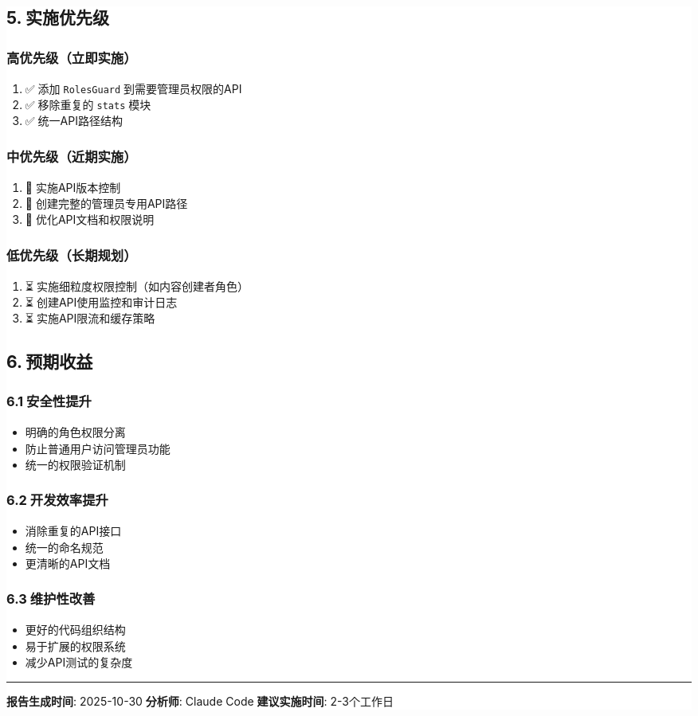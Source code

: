 ## 5. 实施优先级

### 高优先级（立即实施）
1. ✅ 添加 `RolesGuard` 到需要管理员权限的API
2. ✅ 移除重复的 `stats` 模块
3. ✅ 统一API路径结构

### 中优先级（近期实施）
1. 🔄 实施API版本控制
2. 🔄 创建完整的管理员专用API路径
3. 🔄 优化API文档和权限说明

### 低优先级（长期规划）
1. ⏳ 实施细粒度权限控制（如内容创建者角色）
2. ⏳ 创建API使用监控和审计日志
3. ⏳ 实施API限流和缓存策略

## 6. 预期收益

### 6.1 安全性提升
- 明确的角色权限分离
- 防止普通用户访问管理员功能
- 统一的权限验证机制

### 6.2 开发效率提升
- 消除重复的API接口
- 统一的命名规范
- 更清晰的API文档

### 6.3 维护性改善
- 更好的代码组织结构
- 易于扩展的权限系统
- 减少API测试的复杂度

---

**报告生成时间**: 2025-10-30
**分析师**: Claude Code
**建议实施时间**: 2-3个工作日